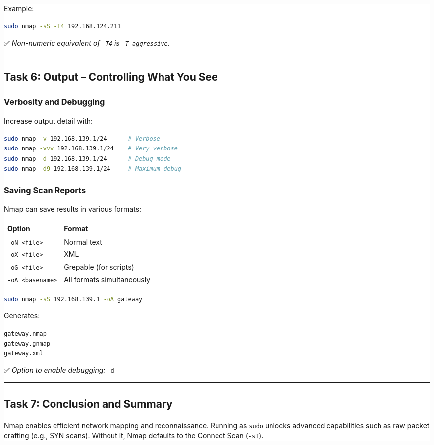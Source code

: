 Example:

```bash
sudo nmap -sS -T4 192.168.124.211
```

✅ *Non-numeric equivalent of `-T4` is `-T aggressive`.*

---

## Task 6: Output – Controlling What You See

### Verbosity and Debugging

Increase output detail with:

```bash
sudo nmap -v 192.168.139.1/24      # Verbose
sudo nmap -vvv 192.168.139.1/24    # Very verbose
sudo nmap -d 192.168.139.1/24      # Debug mode
sudo nmap -d9 192.168.139.1/24     # Maximum debug
```

### Saving Scan Reports

Nmap can save results in various formats:

| Option           | Format                     |
| :--------------- | :------------------------- |
| `-oN <file>`     | Normal text                |
| `-oX <file>`     | XML                        |
| `-oG <file>`     | Grepable (for scripts)     |
| `-oA <basename>` | All formats simultaneously |

```bash
sudo nmap -sS 192.168.139.1 -oA gateway
```

Generates:

```
gateway.nmap
gateway.gnmap
gateway.xml
```

✅ *Option to enable debugging:* `-d`

---

## Task 7: Conclusion and Summary

Nmap enables efficient network mapping and reconnaissance.
Running as `sudo` unlocks advanced capabilities such as raw packet crafting (e.g., SYN scans). Without it, Nmap defaults to the Connect Scan (`-sT`).
